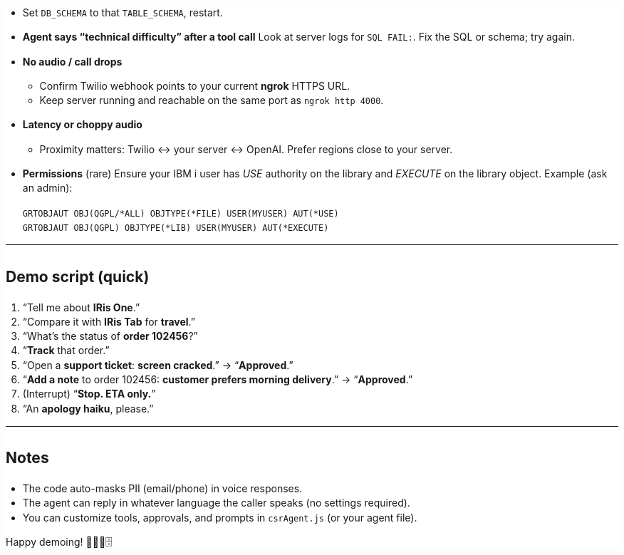   - Set `DB_SCHEMA` to that `TABLE_SCHEMA`, restart.

- **Agent says “technical difficulty” after a tool call**
  Look at server logs for `SQL FAIL:`. Fix the SQL or schema; try again.
- **No audio / call drops**

  - Confirm Twilio webhook points to your current **ngrok** HTTPS URL.
  - Keep server running and reachable on the same port as `ngrok http 4000`.

- **Latency or choppy audio**

  - Proximity matters: Twilio ↔ your server ↔ OpenAI. Prefer regions close to your server.

- **Permissions** (rare)
  Ensure your IBM i user has _USE_ authority on the library and _EXECUTE_ on the library object.
  Example (ask an admin):

  ```
  GRTOBJAUT OBJ(QGPL/*ALL) OBJTYPE(*FILE) USER(MYUSER) AUT(*USE)
  GRTOBJAUT OBJ(QGPL) OBJTYPE(*LIB) USER(MYUSER) AUT(*EXECUTE)
  ```

---

## Demo script (quick)

1. “Tell me about **IRis One**.”
2. “Compare it with **IRis Tab** for **travel**.”
3. “What’s the status of **order 102456**?”
4. “**Track** that order.”
5. “Open a **support ticket**: **screen cracked**.” → “**Approved**.”
6. “**Add a note** to order 102456: **customer prefers morning delivery**.” → “**Approved**.”
7. (Interrupt) “**Stop. ETA only.**”
8. “An **apology haiku**, please.”

---

## Notes

- The code auto-masks PII (email/phone) in voice responses.
- The agent can reply in whatever language the caller speaks (no settings required).
- You can customize tools, approvals, and prompts in `csrAgent.js` (or your agent file).

Happy demoing! 🎤📞💬🗄️
